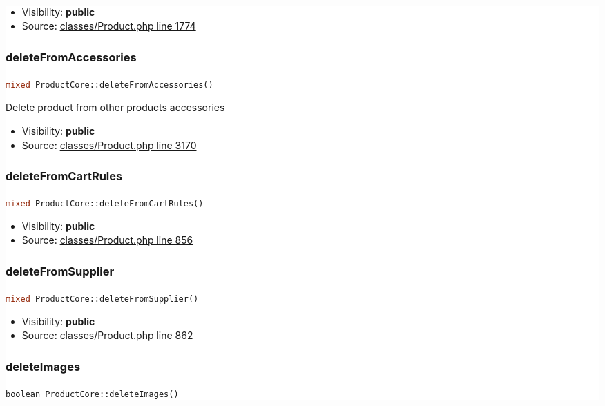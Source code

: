 * Visibility: **public**
* Source: [classes/Product.php line 1774](https://github.com/PrestaShop/PrestaShop/blob/1.6.0.3/classes/Product.php#L1774)




### <a name="method-deleteFromAccessories"></a>deleteFromAccessories

```php
mixed ProductCore::deleteFromAccessories()
```

Delete product from other products accessories



* Visibility: **public**
* Source: [classes/Product.php line 3170](https://github.com/PrestaShop/PrestaShop/blob/1.6.0.3/classes/Product.php#L3170)




### <a name="method-deleteFromCartRules"></a>deleteFromCartRules

```php
mixed ProductCore::deleteFromCartRules()
```





* Visibility: **public**
* Source: [classes/Product.php line 856](https://github.com/PrestaShop/PrestaShop/blob/1.6.0.3/classes/Product.php#L856)




### <a name="method-deleteFromSupplier"></a>deleteFromSupplier

```php
mixed ProductCore::deleteFromSupplier()
```





* Visibility: **public**
* Source: [classes/Product.php line 862](https://github.com/PrestaShop/PrestaShop/blob/1.6.0.3/classes/Product.php#L862)




### <a name="method-deleteImages"></a>deleteImages

```php
boolean ProductCore::deleteImages()
```
